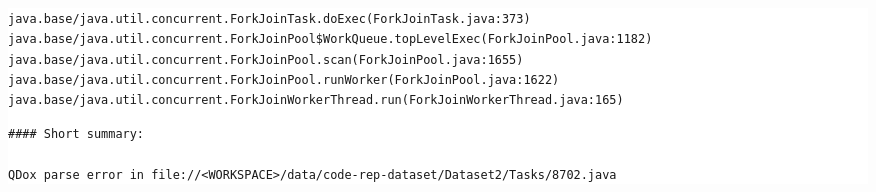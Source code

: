 	java.base/java.util.concurrent.ForkJoinTask.doExec(ForkJoinTask.java:373)
	java.base/java.util.concurrent.ForkJoinPool$WorkQueue.topLevelExec(ForkJoinPool.java:1182)
	java.base/java.util.concurrent.ForkJoinPool.scan(ForkJoinPool.java:1655)
	java.base/java.util.concurrent.ForkJoinPool.runWorker(ForkJoinPool.java:1622)
	java.base/java.util.concurrent.ForkJoinWorkerThread.run(ForkJoinWorkerThread.java:165)
```
#### Short summary: 

QDox parse error in file://<WORKSPACE>/data/code-rep-dataset/Dataset2/Tasks/8702.java